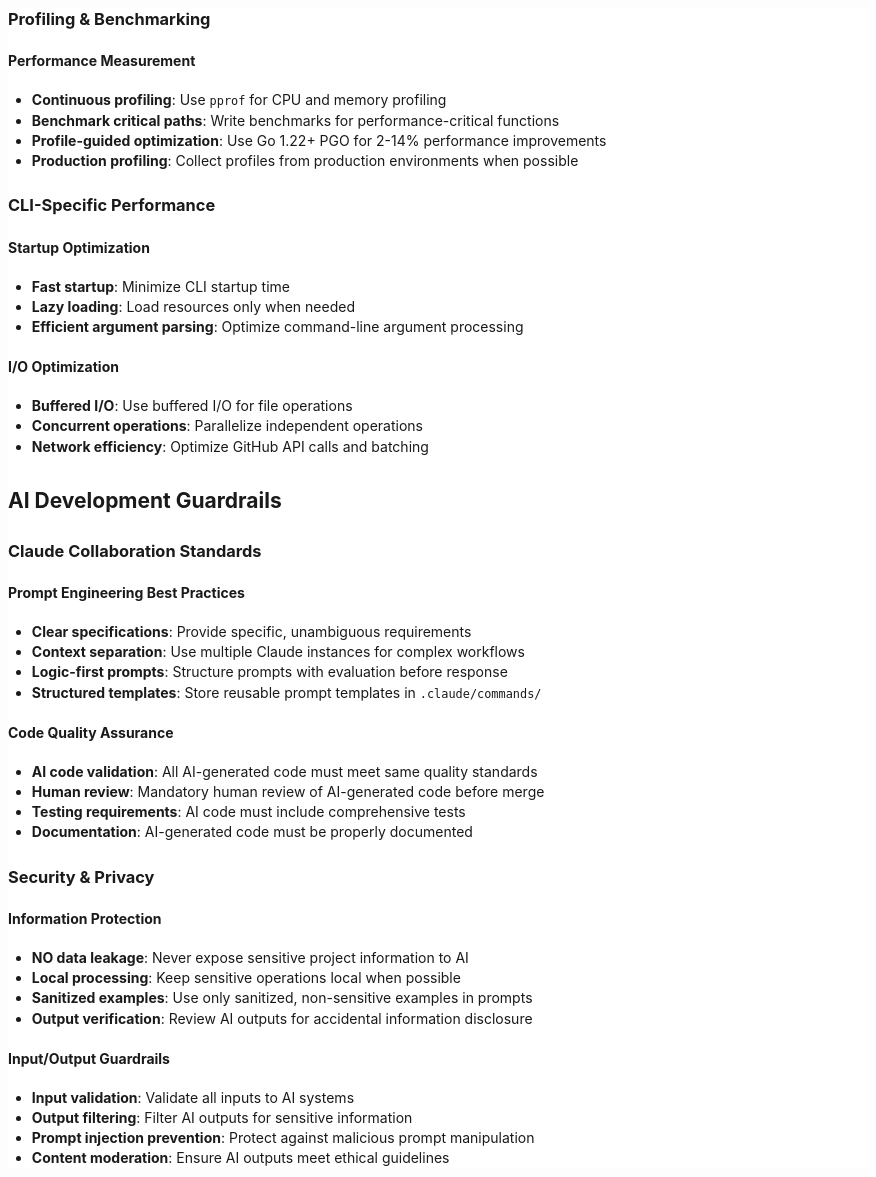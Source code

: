 ### Profiling & Benchmarking

#### Performance Measurement
- **Continuous profiling**: Use `pprof` for CPU and memory profiling
- **Benchmark critical paths**: Write benchmarks for performance-critical functions
- **Profile-guided optimization**: Use Go 1.22+ PGO for 2-14% performance improvements
- **Production profiling**: Collect profiles from production environments when possible

### CLI-Specific Performance

#### Startup Optimization
- **Fast startup**: Minimize CLI startup time
- **Lazy loading**: Load resources only when needed
- **Efficient argument parsing**: Optimize command-line argument processing

#### I/O Optimization
- **Buffered I/O**: Use buffered I/O for file operations
- **Concurrent operations**: Parallelize independent operations
- **Network efficiency**: Optimize GitHub API calls and batching

## AI Development Guardrails

### Claude Collaboration Standards

#### Prompt Engineering Best Practices
- **Clear specifications**: Provide specific, unambiguous requirements
- **Context separation**: Use multiple Claude instances for complex workflows
- **Logic-first prompts**: Structure prompts with evaluation before response
- **Structured templates**: Store reusable prompt templates in `.claude/commands/`

#### Code Quality Assurance
- **AI code validation**: All AI-generated code must meet same quality standards
- **Human review**: Mandatory human review of AI-generated code before merge
- **Testing requirements**: AI code must include comprehensive tests
- **Documentation**: AI-generated code must be properly documented

### Security & Privacy

#### Information Protection
- **NO data leakage**: Never expose sensitive project information to AI
- **Local processing**: Keep sensitive operations local when possible
- **Sanitized examples**: Use only sanitized, non-sensitive examples in prompts
- **Output verification**: Review AI outputs for accidental information disclosure

#### Input/Output Guardrails
- **Input validation**: Validate all inputs to AI systems
- **Output filtering**: Filter AI outputs for sensitive information
- **Prompt injection prevention**: Protect against malicious prompt manipulation
- **Content moderation**: Ensure AI outputs meet ethical guidelines
